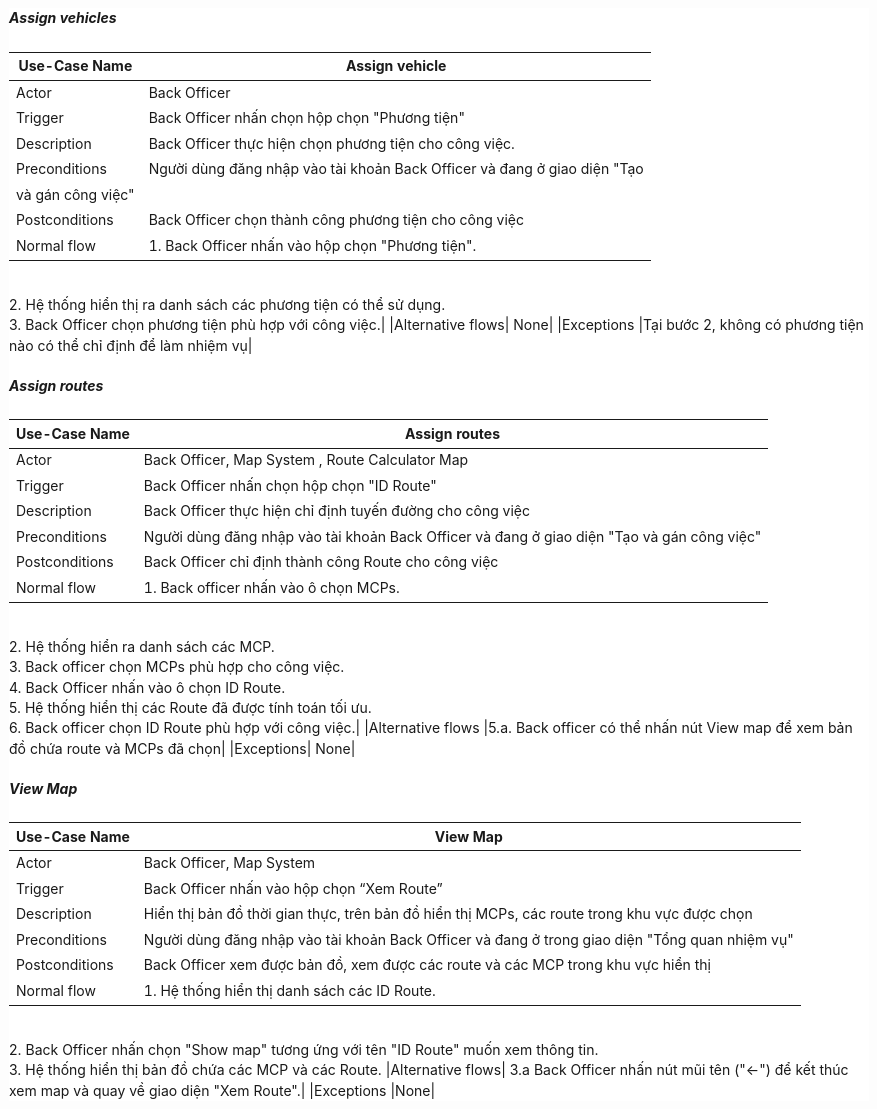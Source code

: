 ##### Assign vehicles
|Use-Case Name| Assign vehicle|
|---|---|
|Actor |Back Officer|
|Trigger| Back Officer nhấn chọn hộp chọn "Phương tiện"|
|Description |Back Officer thực hiện chọn phương tiện cho công việc.|
|Preconditions| Người dùng đăng nhập vào tài khoản Back Officer và đang ở giao diện "Tạo
và gán công việc"|
|Postconditions| Back Officer chọn thành công phương tiện cho công việc|
|Normal flow| 1. Back Officer nhấn vào hộp chọn "Phương tiện".
<br>2. Hệ thống hiển thị ra danh sách các phương tiện có thể sử dụng.
<br>3. Back Officer chọn phương tiện phù hợp với công việc.|
|Alternative flows| None|
|Exceptions |Tại bước 2, không có phương tiện nào có thể chỉ định để làm nhiệm vụ|

##### Assign routes
|Use-Case Name |Assign routes|
|---|---|
|Actor| Back Officer, Map System , Route Calculator Map|
|Trigger| Back Officer nhấn chọn hộp chọn "ID Route"||
|Description |Back Officer thực hiện chỉ định tuyến đường cho công việc|
|Preconditions| Người dùng đăng nhập vào tài khoản Back Officer và đang ở giao diện "Tạo và gán công việc"|
|Postconditions| Back Officer chỉ định thành công Route cho công việc|
|Normal flow |1. Back officer nhấn vào ô chọn MCPs.
<br>2. Hệ thống hiển ra danh sách các MCP.
<br>3. Back officer chọn MCPs phù hợp cho công việc.
<br>4. Back Officer nhấn vào ô chọn ID Route.
<br>5. Hệ thống hiển thị các Route đã được tính toán tối ưu.
<br>6. Back officer chọn ID Route phù hợp với công việc.|
|Alternative flows |5.a. Back officer có thể nhấn nút View map để xem bản đồ chứa route và MCPs đã chọn|
|Exceptions| None|

##### View Map

|Use-Case Name| View Map|
|---|---|
|Actor| Back Officer, Map System|
|Trigger| Back Officer nhấn vào hộp chọn “Xem Route”|
|Description| Hiển thị bản đồ thời gian thực, trên bản đồ hiển thị MCPs, các route trong khu vực được chọn|
|Preconditions| Người dùng đăng nhập vào tài khoản Back Officer và đang ở trong giao diện "Tổng quan nhiệm vụ"|
|Postconditions| Back Officer xem được bản đồ, xem được các route và các MCP trong khu vực hiển thị|
|Normal flow| 1. Hệ thống hiển thị danh sách các ID Route.
<br>2. Back Officer nhấn chọn "Show map" tương ứng với tên "ID Route" muốn xem thông tin.
<br>3. Hệ thống hiển thị bản đồ chứa các MCP và các Route.
|Alternative flows| 3.a Back Officer nhấn nút mũi tên ("<-") để kết thúc xem map và quay về giao diện "Xem Route".|
|Exceptions |None|
